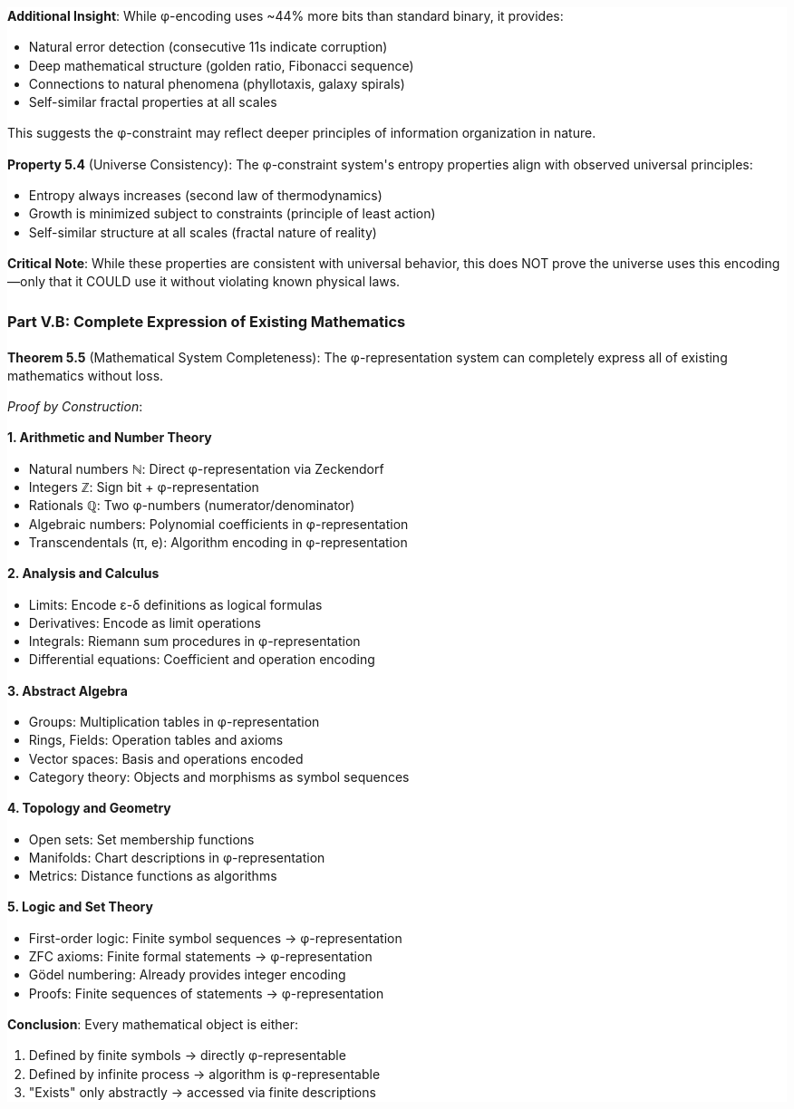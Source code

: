 **Additional Insight**: While φ-encoding uses ~44% more bits than standard binary, it provides:
- Natural error detection (consecutive 11s indicate corruption)
- Deep mathematical structure (golden ratio, Fibonacci sequence)
- Connections to natural phenomena (phyllotaxis, galaxy spirals)
- Self-similar fractal properties at all scales

This suggests the φ-constraint may reflect deeper principles of information organization in nature.

**Property 5.4** (Universe Consistency): The φ-constraint system's entropy properties align with observed universal principles:
- Entropy always increases (second law of thermodynamics)
- Growth is minimized subject to constraints (principle of least action)
- Self-similar structure at all scales (fractal nature of reality)

**Critical Note**: While these properties are consistent with universal behavior, this does NOT prove the universe uses this encoding—only that it COULD use it without violating known physical laws.

### Part V.B: Complete Expression of Existing Mathematics

**Theorem 5.5** (Mathematical System Completeness): The φ-representation system can completely express all of existing mathematics without loss.

*Proof by Construction*:

**1. Arithmetic and Number Theory**
- Natural numbers ℕ: Direct φ-representation via Zeckendorf
- Integers ℤ: Sign bit + φ-representation
- Rationals ℚ: Two φ-numbers (numerator/denominator)
- Algebraic numbers: Polynomial coefficients in φ-representation
- Transcendentals (π, e): Algorithm encoding in φ-representation

**2. Analysis and Calculus**
- Limits: Encode ε-δ definitions as logical formulas
- Derivatives: Encode as limit operations
- Integrals: Riemann sum procedures in φ-representation
- Differential equations: Coefficient and operation encoding

**3. Abstract Algebra**
- Groups: Multiplication tables in φ-representation
- Rings, Fields: Operation tables and axioms
- Vector spaces: Basis and operations encoded
- Category theory: Objects and morphisms as symbol sequences

**4. Topology and Geometry**
- Open sets: Set membership functions
- Manifolds: Chart descriptions in φ-representation
- Metrics: Distance functions as algorithms

**5. Logic and Set Theory**
- First-order logic: Finite symbol sequences → φ-representation
- ZFC axioms: Finite formal statements → φ-representation
- Gödel numbering: Already provides integer encoding
- Proofs: Finite sequences of statements → φ-representation

**Conclusion**: Every mathematical object is either:
1. Defined by finite symbols → directly φ-representable
2. Defined by infinite process → algorithm is φ-representable
3. "Exists" only abstractly → accessed via finite descriptions
